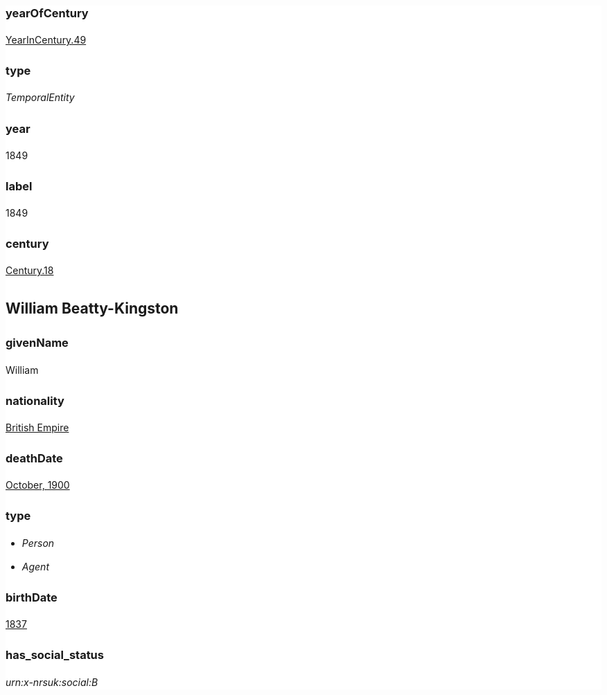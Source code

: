 ### yearOfCentury


[YearInCentury.49](#YearInCentury.49)

### type


*TemporalEntity*

### year


1849

### label


1849

### century


[Century.18](#Century.18)

## William Beatty-Kingston

### givenName


William

### nationality


[British Empire](#British-Empire)

### deathDate


[October, 1900](#October-1900)

### type

 - *Person*

 - *Agent*

### birthDate


[1837](#1837)

### has_social_status


*urn:x-nrsuk:social:B*
